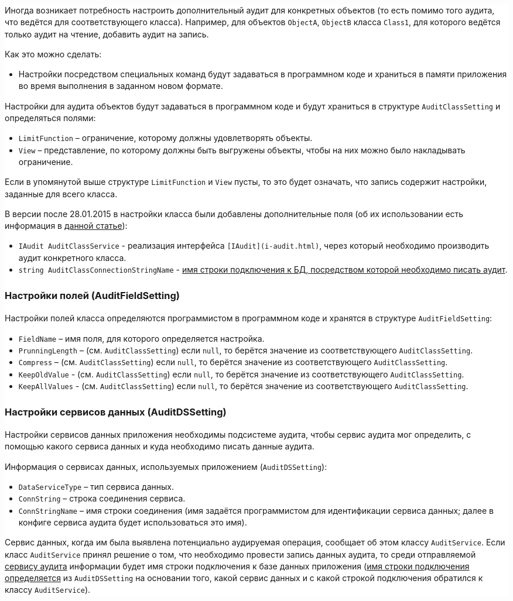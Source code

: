 Иногда возникает потребность настроить дополнительный аудит для конкретных объектов (то есть помимо того аудита, что ведётся для соответствующего класса). Например, для объектов `ObjectA`, `ObjectB` класса `Class1`, для которого ведётся только аудит на чтение, добавить аудит на запись.

Как это можно сделать:
* Настройки посредством специальных команд будут задаваться в программном коде и храниться в памяти приложения во время выполнения в заданном новом формате.

Настройки для аудита объектов будут задаваться в программном коде и будут храниться в структуре `AuditClassSetting` и определяться полями:
* `LimitFunction` – ограничение, которому должны удовлетворять объекты.
* `View` – представление, по которому должны быть выгружены объекты, чтобы на них можно было накладывать ограничение.

Если в упомянутой выше структуре `LimitFunction` и `View` пусты, то это будет означать, что запись содержит настройки, заданные для всего класса.

В версии после 28.01.2015 в настройки класса были добавлены дополнительные поля (об их использовании есть информация в [данной статье](rights-and-audit-subsystems.html)):
* `IAudit AuditClassService` - реализация интерфейса `[IAudit](i-audit.html)`, через который необходимо производить аудит конкретного класса.
* `string AuditClassConnectionStringName` - [имя строки подключения к БД, посредством которой необходимо писать аудит](data-service-for-audit.html).


### Настройки полей (AuditFieldSetting)

Настройки полей класса определяются программистом в программном коде и хранятся в структуре `AuditFieldSetting`:
* `FieldName` – имя поля, для которого определяется настройка.
* `PrunningLength` – (см. `AuditClassSetting`) если `null`, то берётся значение из соответствующего `AuditClassSetting`.
* `Compress` – (см. `AuditClassSetting`) если `null`, то берётся значение из соответствующего `AuditClassSetting`. 
* `KeepOldValue` - (см. `AuditClassSetting`) если `null`, то берётся значение из соответствующего `AuditClassSetting`.
* `KeepAllValues` - (см. `AuditClassSetting`) если `null`, то берётся значение из соответствующего `AuditClassSetting`.

### Настройки сервисов данных (AuditDSSetting)

Настройки сервисов данных приложения необходимы подсистеме аудита, чтобы сервис аудита мог определить, с помощью какого сервиса данных и куда необходимо писать данные аудита.

Информация о сервисах данных, используемых приложением (`AuditDSSetting`):
* `DataServiceType` – тип сервиса данных.
* `ConnString` – строка соединения сервиса.
* `ConnStringName` – имя строки соединения (имя задаётся программистом для идентификации сервиса данных; далее в конфиге сервиса аудита будет использоваться это имя).

Сервис данных, когда им была выявлена потенциально аудируемая операция, сообщает об этом классу `AuditService`. Если класс `AuditService` принял решение о том, что необходимо провести запись данных аудита, то среди отправляемой [сервису аудита](audit-win-service.html) информации будет имя строки подключения к базе данных приложения ([имя строки подключения определяется](data-service-for-audit.html) из `AuditDSSetting` на основании того, какой сервис данных и с какой строкой подключения обратился к классу `AuditService`).
